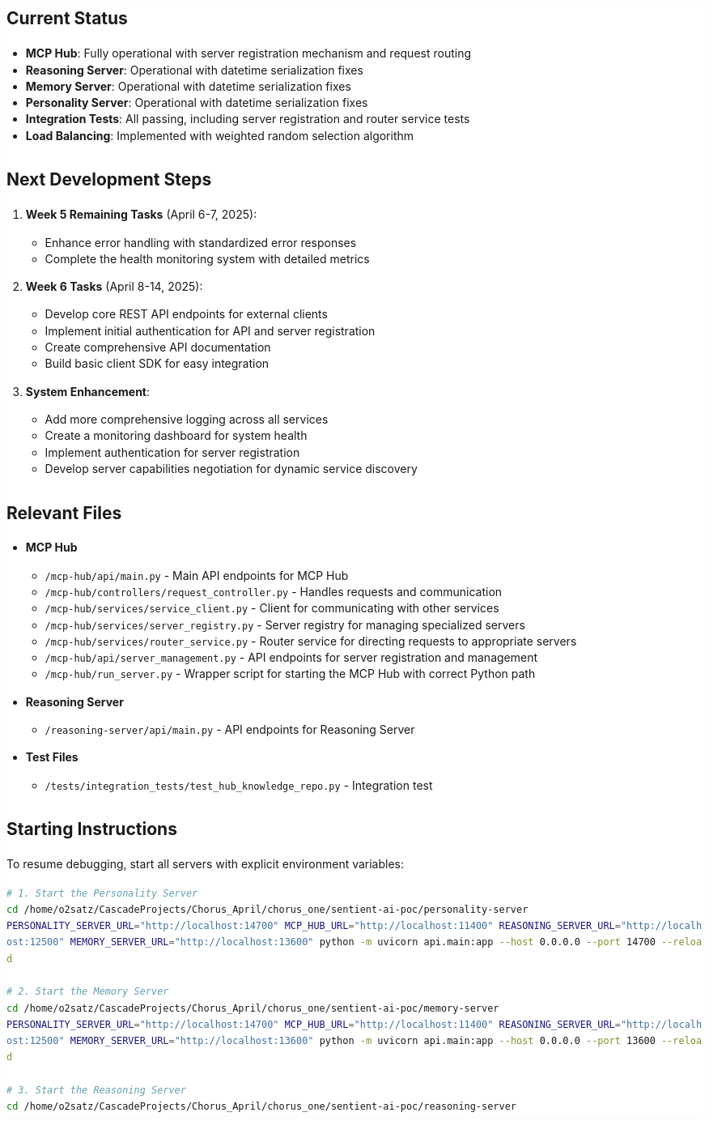 ## Current Status

- **MCP Hub**: Fully operational with server registration mechanism and request routing
- **Reasoning Server**: Operational with datetime serialization fixes
- **Memory Server**: Operational with datetime serialization fixes
- **Personality Server**: Operational with datetime serialization fixes
- **Integration Tests**: All passing, including server registration and router service tests
- **Load Balancing**: Implemented with weighted random selection algorithm

## Next Development Steps

1. **Week 5 Remaining Tasks** (April 6-7, 2025):
   - Enhance error handling with standardized error responses
   - Complete the health monitoring system with detailed metrics

2. **Week 6 Tasks** (April 8-14, 2025):
   - Develop core REST API endpoints for external clients
   - Implement initial authentication for API and server registration
   - Create comprehensive API documentation
   - Build basic client SDK for easy integration

3. **System Enhancement**:
   - Add more comprehensive logging across all services
   - Create a monitoring dashboard for system health
   - Implement authentication for server registration
   - Develop server capabilities negotiation for dynamic service discovery

## Relevant Files

- **MCP Hub**
  - `/mcp-hub/api/main.py` - Main API endpoints for MCP Hub
  - `/mcp-hub/controllers/request_controller.py` - Handles requests and communication
  - `/mcp-hub/services/service_client.py` - Client for communicating with other services
  - `/mcp-hub/services/server_registry.py` - Server registry for managing specialized servers
  - `/mcp-hub/services/router_service.py` - Router service for directing requests to appropriate servers
  - `/mcp-hub/api/server_management.py` - API endpoints for server registration and management
  - `/mcp-hub/run_server.py` - Wrapper script for starting the MCP Hub with correct Python path

- **Reasoning Server**
  - `/reasoning-server/api/main.py` - API endpoints for Reasoning Server

- **Test Files**
  - `/tests/integration_tests/test_hub_knowledge_repo.py` - Integration test

## Starting Instructions

To resume debugging, start all servers with explicit environment variables:

```bash
# 1. Start the Personality Server
cd /home/o2satz/CascadeProjects/Chorus_April/chorus_one/sentient-ai-poc/personality-server
PERSONALITY_SERVER_URL="http://localhost:14700" MCP_HUB_URL="http://localhost:11400" REASONING_SERVER_URL="http://localhost:12500" MEMORY_SERVER_URL="http://localhost:13600" python -m uvicorn api.main:app --host 0.0.0.0 --port 14700 --reload

# 2. Start the Memory Server
cd /home/o2satz/CascadeProjects/Chorus_April/chorus_one/sentient-ai-poc/memory-server
PERSONALITY_SERVER_URL="http://localhost:14700" MCP_HUB_URL="http://localhost:11400" REASONING_SERVER_URL="http://localhost:12500" MEMORY_SERVER_URL="http://localhost:13600" python -m uvicorn api.main:app --host 0.0.0.0 --port 13600 --reload

# 3. Start the Reasoning Server
cd /home/o2satz/CascadeProjects/Chorus_April/chorus_one/sentient-ai-poc/reasoning-server
```